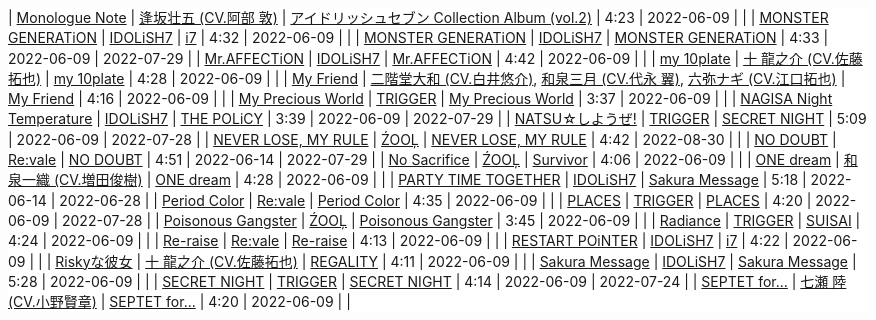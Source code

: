 | [Monologue Note](https://open.spotify.com/track/5kDbEBcNHqoVBGuuzi7Tmr) | [逢坂壮五 \(CV.阿部 敦\)](https://open.spotify.com/artist/11hwEQoa3qnxrDkyiurRL5) | [アイドリッシュセブン Collection Album \(vol.2\)](https://open.spotify.com/album/1nYJRCCv6TEbY7KDEFraiN) | 4:23 | 2022-06-09 |  |
| [MONSTER GENERATiON](https://open.spotify.com/track/4dj2PrWwH3x2fBIpJitjhX) | [IDOLiSH7](https://open.spotify.com/artist/0IcPjyCeXNduddHImlSKLH) | [i7](https://open.spotify.com/album/2oQz7bh0sPXcx92C1TKV05) | 4:32 | 2022-06-09 |  |
| [MONSTER GENERATiON](https://open.spotify.com/track/6lPShzP0ja2El2X1IMSQgV) | [IDOLiSH7](https://open.spotify.com/artist/0IcPjyCeXNduddHImlSKLH) | [MONSTER GENERATiON](https://open.spotify.com/album/1C2C7NYO2zWuuOOrIiQlV4) | 4:33 | 2022-06-09 | 2022-07-29 |
| [Mr.AFFECTiON](https://open.spotify.com/track/2vGVhtVqqhldFTbBGFtzZL) | [IDOLiSH7](https://open.spotify.com/artist/0IcPjyCeXNduddHImlSKLH) | [Mr.AFFECTiON](https://open.spotify.com/album/7JrXymArQDokcZIEuGP0rm) | 4:42 | 2022-06-09 |  |
| [my 10plate](https://open.spotify.com/track/2kte2hCFMQSmYNkVXW78bn) | [十 龍之介 \(CV.佐藤拓也\)](https://open.spotify.com/artist/4QPLEBNjogoJQeF9dlHM82) | [my 10plate](https://open.spotify.com/album/2uRJHQyUej7qF3bh1xvfJ8) | 4:28 | 2022-06-09 |  |
| [My Friend](https://open.spotify.com/track/3TKZ0FCAUIOuHolsZVjR7o) | [二階堂大和 \(CV.白井悠介\)](https://open.spotify.com/artist/7ycBMG2dLX1m13ij2Liumm), [和泉三月 \(CV.代永 翼\)](https://open.spotify.com/artist/7oPep8A9azbYvgnADjeh0c), [六弥ナギ \(CV.江口拓也\)](https://open.spotify.com/artist/3iY2wSNXnl4HozD3jUxo4a) | [My Friend](https://open.spotify.com/album/0SsBA1WDO7VQ2C2DgzBgGB) | 4:16 | 2022-06-09 |  |
| [My Precious World](https://open.spotify.com/track/2BBSxqfQ0Tl24L9smDc7Yb) | [TRIGGER](https://open.spotify.com/artist/11h1iiNftmZ7WB33TYOwXH) | [My Precious World](https://open.spotify.com/album/7Hl7VHWsWdBRFe7pS2OrXk) | 3:37 | 2022-06-09 |  |
| [NAGISA Night Temperature](https://open.spotify.com/track/1LhynTgZFTgmdCQbpETE0S) | [IDOLiSH7](https://open.spotify.com/artist/0IcPjyCeXNduddHImlSKLH) | [THE POLiCY](https://open.spotify.com/album/1ne9rypmcOkXuw251cVaAC) | 3:39 | 2022-06-09 | 2022-07-29 |
| [NATSU☆しようぜ!](https://open.spotify.com/track/22r4nAGU4E9hZMDD0AfyWI) | [TRIGGER](https://open.spotify.com/artist/11h1iiNftmZ7WB33TYOwXH) | [SECRET NIGHT](https://open.spotify.com/album/4NNXje0vFMRdepgyK9sp7C) | 5:09 | 2022-06-09 | 2022-07-28 |
| [NEVER LOSE, MY RULE](https://open.spotify.com/track/6ppmAfQF2yqhBEksloIB07) | [ŹOOĻ](https://open.spotify.com/artist/2ZJxvizuWt2geMy6D2p3ol) | [NEVER LOSE, MY RULE](https://open.spotify.com/album/5vNWgs4IRclxjr6vj64jgm) | 4:42 | 2022-08-30 |  |
| [NO DOUBT](https://open.spotify.com/track/3a1YngFQXMRL0qyYUKVdGt) | [Re:vale](https://open.spotify.com/artist/6HZWwafY9e39VNy6gFFgrU) | [NO DOUBT](https://open.spotify.com/album/4rWk8ApWuufjAhA6KuXveM) | 4:51 | 2022-06-14 | 2022-07-29 |
| [No Sacrifice](https://open.spotify.com/track/6dDfgZ38eXNgk6aX9kWVxs) | [ŹOOĻ](https://open.spotify.com/artist/2ZJxvizuWt2geMy6D2p3ol) | [Survivor](https://open.spotify.com/album/7oF2ENI6Jr9g9Rmi3zHcLX) | 4:06 | 2022-06-09 |  |
| [ONE dream](https://open.spotify.com/track/6cYCUqJd87A0N472I17G9e) | [和泉一織 \(CV.増田俊樹\)](https://open.spotify.com/artist/7bVbZHNFI8TkukUSoMcbGj) | [ONE dream](https://open.spotify.com/album/1xjzWuNAvuMdKaFUs3FF0E) | 4:28 | 2022-06-09 |  |
| [PARTY TIME TOGETHER](https://open.spotify.com/track/5CHMhqgPpwYRzc7nAZOix2) | [IDOLiSH7](https://open.spotify.com/artist/0IcPjyCeXNduddHImlSKLH) | [Sakura Message](https://open.spotify.com/album/12Evu6rQOsj7Au5qNRXafw) | 5:18 | 2022-06-14 | 2022-06-28 |
| [Period Color](https://open.spotify.com/track/69kQyNzKCexiq4PuAwkgFY) | [Re:vale](https://open.spotify.com/artist/6HZWwafY9e39VNy6gFFgrU) | [Period Color](https://open.spotify.com/album/1vtGct3cZAyGwJm38x3P5J) | 4:35 | 2022-06-09 |  |
| [PLACES](https://open.spotify.com/track/2hIp33RyI7ofsw96u2YOCY) | [TRIGGER](https://open.spotify.com/artist/11h1iiNftmZ7WB33TYOwXH) | [PLACES](https://open.spotify.com/album/2fUJYXY5FhiMuJQiSI9d6k) | 4:20 | 2022-06-09 | 2022-07-28 |
| [Poisonous Gangster](https://open.spotify.com/track/6ofggKiHtSyvR2ZMoDDkV3) | [ŹOOĻ](https://open.spotify.com/artist/2ZJxvizuWt2geMy6D2p3ol) | [Poisonous Gangster](https://open.spotify.com/album/4kmAe9Rr3hKdtBrG2pUGVd) | 3:45 | 2022-06-09 |  |
| [Radiance](https://open.spotify.com/track/5k8QFRIIXtufXNL0Ys9WXr) | [TRIGGER](https://open.spotify.com/artist/11h1iiNftmZ7WB33TYOwXH) | [SUISAI](https://open.spotify.com/album/2UyYOPqetfV1dB9MfImIol) | 4:24 | 2022-06-09 |  |
| [Re\-raise](https://open.spotify.com/track/4RqIz3fZW3K00ZG4rSqwLn) | [Re:vale](https://open.spotify.com/artist/6HZWwafY9e39VNy6gFFgrU) | [Re\-raise](https://open.spotify.com/album/1ahdCCGrE726AaQLrl5bu2) | 4:13 | 2022-06-09 |  |
| [RESTART POiNTER](https://open.spotify.com/track/0nLjgD4UBJyw9kg1K5hPYl) | [IDOLiSH7](https://open.spotify.com/artist/0IcPjyCeXNduddHImlSKLH) | [i7](https://open.spotify.com/album/2oQz7bh0sPXcx92C1TKV05) | 4:22 | 2022-06-09 |  |
| [Riskyな彼女](https://open.spotify.com/track/27uRFGVGrkUACe5EvS35ah) | [十 龍之介 \(CV.佐藤拓也\)](https://open.spotify.com/artist/4QPLEBNjogoJQeF9dlHM82) | [REGALITY](https://open.spotify.com/album/1lYrz8KfQ6O2sb31UMtTrU) | 4:11 | 2022-06-09 |  |
| [Sakura Message](https://open.spotify.com/track/3f10Sd0IpJbO2kxhbXH5yV) | [IDOLiSH7](https://open.spotify.com/artist/0IcPjyCeXNduddHImlSKLH) | [Sakura Message](https://open.spotify.com/album/12Evu6rQOsj7Au5qNRXafw) | 5:28 | 2022-06-09 |  |
| [SECRET NIGHT](https://open.spotify.com/track/3ImFfbQ91eVfv1fxg3IQOX) | [TRIGGER](https://open.spotify.com/artist/11h1iiNftmZ7WB33TYOwXH) | [SECRET NIGHT](https://open.spotify.com/album/4NNXje0vFMRdepgyK9sp7C) | 4:14 | 2022-06-09 | 2022-07-24 |
| [SEPTET for...](https://open.spotify.com/track/3tAYaiZSKIK0DjtFlR1bAb) | [七瀬 陸 \(CV.小野賢章\)](https://open.spotify.com/artist/63rbHQicCyyjZ5yTOuVu6H) | [SEPTET for...](https://open.spotify.com/album/4yyA9hnwHdRGllZt0ULtMZ) | 4:20 | 2022-06-09 |  |